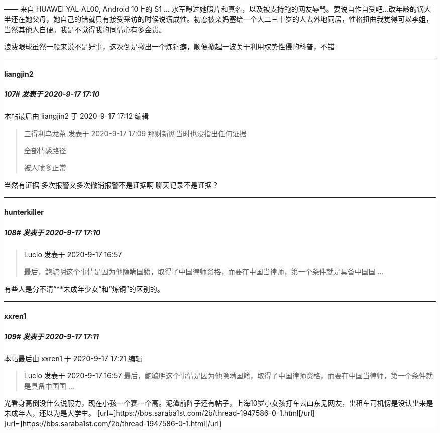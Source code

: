 
—— 来自 HUAWEI YAL-AL00, Android 10上的 S1 ...</blockquote>
水军曝过她照片和真名，以及被支持鲍的网友辱骂。要说自作自受吧...改年龄的锅大半还在她父母，她自己的错就只有接受采访的时候说谎成性。初恋被亲妈塞给一个大二三十岁的人去外地同居，性格扭曲我觉得可以李姐，当然其他人自便。我是不觉得我的同情心有多金贵。


浪费眼球虽然一般来说不是好事，这次倒是揪出一个炼铜癖，顺便掀起一波关于利用权势性侵的科普，不错







-----

####  liangjin2  
##### 107#       发表于 2020-9-17 17:10



 本帖最后由 liangjin2 于 2020-9-17 17:12 编辑 
<blockquote>三得利乌龙茶 发表于 2020-9-17 17:09
那财新网当时也没指出任何证据

全部情感路径

被人喷多正常</blockquote>

当然有证据 多次报警又多次撤销报警不是证据啊 聊天记录不是证据？







-----

####  hunterkiller  
##### 108#       发表于 2020-9-17 17:10



<blockquote><a href="httphttps://bbs.saraba1st.com/2b/forum.php?mod=redirect&amp;goto=findpost&amp;pid=48766906&amp;ptid=1960372" target="_blank">Lucio 发表于 2020-9-17 16:57</a>

最后，鲍毓明这个事情是因为他隐瞒国籍，取得了中国律师资格，而要在中国当律师，第一个条件就是具备中国国 ...</blockquote>
有些人是分不清“**未成年少女”和“炼铜”的区别的。







-----

####  xxren1  
##### 109#       发表于 2020-9-17 17:11



 本帖最后由 xxren1 于 2020-9-17 17:21 编辑 
<blockquote><a href="httphttps://bbs.saraba1st.com/2b/forum.php?mod=redirect&amp;goto=findpost&amp;pid=48766906&amp;ptid=1960372" target="_blank">Lucio 发表于 2020-9-17 16:57</a>
最后，鲍毓明这个事情是因为他隐瞒国籍，取得了中国律师资格，而要在中国当律师，第一个条件就是具备中国国 ...</blockquote>
光看身高倒没什么说服力，现在小孩一个赛一个高。泥潭前阵子还有帖子，上海10岁小女孩打车去山东见网友，出租车司机愣是没认出来是未成年人，还以为是大学生。
[url=]https://bbs.saraba1st.com/2b/thread-1947586-0-1.html[/url]
[url=]https://bbs.saraba1st.com/2b/thread-1947586-0-1.html[/url]
